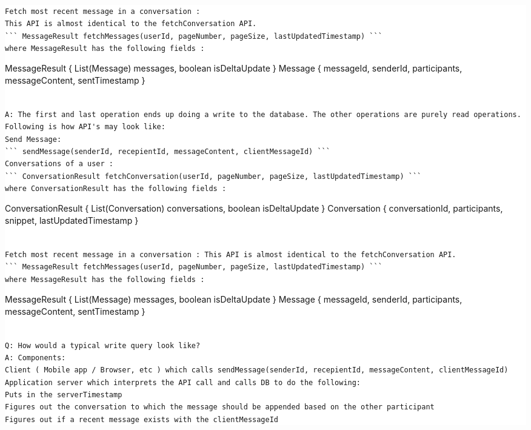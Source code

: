 ```
Fetch most recent message in a conversation :  
This API is almost identical to the fetchConversation API.   
``` MessageResult fetchMessages(userId, pageNumber, pageSize, lastUpdatedTimestamp) ```
where MessageResult has the following fields : 
```
MessageResult {
List(Message) messages, 
boolean isDeltaUpdate
} 
Message {
messageId, 
senderId, 
participants, 
messageContent, 
sentTimestamp
}
```

A: The first and last operation ends up doing a write to the database. The other operations are purely read operations. Following is how API's may look like:
Send Message:  
``` sendMessage(senderId, recepientId, messageContent, clientMessageId) ```
Conversations of a user : 
``` ConversationResult fetchConversation(userId, pageNumber, pageSize, lastUpdatedTimestamp) ```
where ConversationResult has the following fields : 
```
ConversationResult { 
  List(Conversation) conversations, 
  boolean isDeltaUpdate 
} 
Conversation { 
  conversationId, 
  participants, 
  snippet, 
  lastUpdatedTimestamp
}
```

Fetch most recent message in a conversation : This API is almost identical to the fetchConversation API. 
``` MessageResult fetchMessages(userId, pageNumber, pageSize, lastUpdatedTimestamp) ```
where MessageResult has the following fields : 
```
MessageResult {
  List(Message) messages, 
  boolean isDeltaUpdate
} 
Message {
  messageId, 
  senderId, 
  participants, 
  messageContent, 
  sentTimestamp
}
```

Q: How would a typical write query look like?   
A: Components:   
Client ( Mobile app / Browser, etc ) which calls sendMessage(senderId, recepientId, messageContent, clientMessageId)   
Application server which interprets the API call and calls DB to do the following:   
Puts in the serverTimestamp   
Figures out the conversation to which the message should be appended based on the other participant   
Figures out if a recent message exists with the clientMessageId   
```